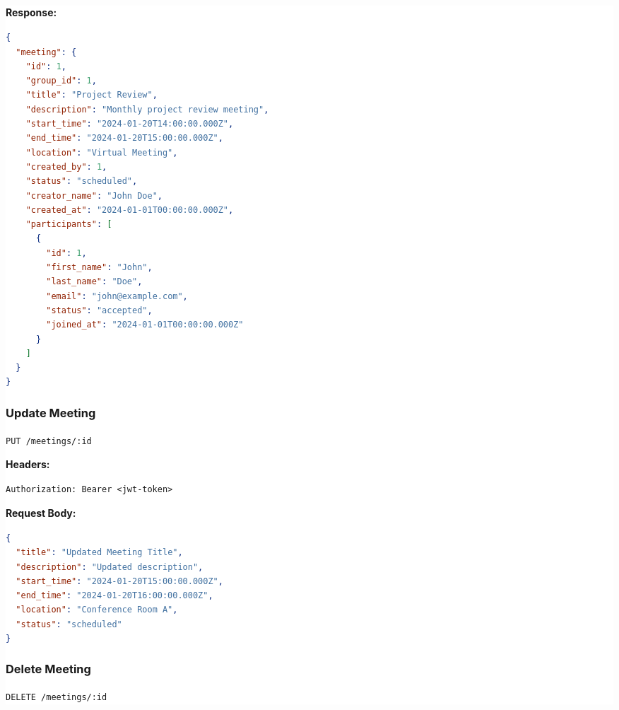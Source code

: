 **Response:**
```json
{
  "meeting": {
    "id": 1,
    "group_id": 1,
    "title": "Project Review",
    "description": "Monthly project review meeting",
    "start_time": "2024-01-20T14:00:00.000Z",
    "end_time": "2024-01-20T15:00:00.000Z",
    "location": "Virtual Meeting",
    "created_by": 1,
    "status": "scheduled",
    "creator_name": "John Doe",
    "created_at": "2024-01-01T00:00:00.000Z",
    "participants": [
      {
        "id": 1,
        "first_name": "John",
        "last_name": "Doe",
        "email": "john@example.com",
        "status": "accepted",
        "joined_at": "2024-01-01T00:00:00.000Z"
      }
    ]
  }
}
```

### Update Meeting
```http
PUT /meetings/:id
```

**Headers:**
```
Authorization: Bearer <jwt-token>
```

**Request Body:**
```json
{
  "title": "Updated Meeting Title",
  "description": "Updated description",
  "start_time": "2024-01-20T15:00:00.000Z",
  "end_time": "2024-01-20T16:00:00.000Z",
  "location": "Conference Room A",
  "status": "scheduled"
}
```

### Delete Meeting
```http
DELETE /meetings/:id
```

